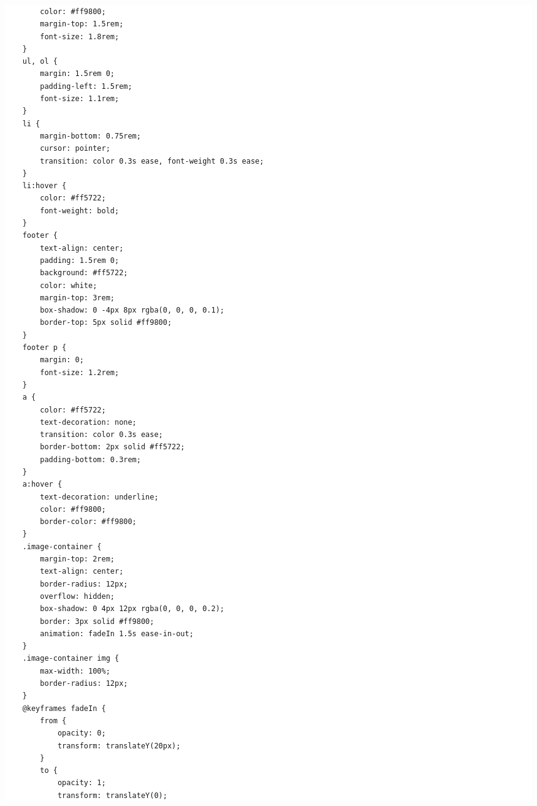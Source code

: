             color: #ff9800;
            margin-top: 1.5rem;
            font-size: 1.8rem;
        }
        ul, ol {
            margin: 1.5rem 0;
            padding-left: 1.5rem;
            font-size: 1.1rem;
        }
        li {
            margin-bottom: 0.75rem;
            cursor: pointer;
            transition: color 0.3s ease, font-weight 0.3s ease;
        }
        li:hover {
            color: #ff5722;
            font-weight: bold;
        }
        footer {
            text-align: center;
            padding: 1.5rem 0;
            background: #ff5722;
            color: white;
            margin-top: 3rem;
            box-shadow: 0 -4px 8px rgba(0, 0, 0, 0.1);
            border-top: 5px solid #ff9800;
        }
        footer p {
            margin: 0;
            font-size: 1.2rem;
        }
        a {
            color: #ff5722;
            text-decoration: none;
            transition: color 0.3s ease;
            border-bottom: 2px solid #ff5722;
            padding-bottom: 0.3rem;
        }
        a:hover {
            text-decoration: underline;
            color: #ff9800;
            border-color: #ff9800;
        }
        .image-container {
            margin-top: 2rem;
            text-align: center;
            border-radius: 12px;
            overflow: hidden;
            box-shadow: 0 4px 12px rgba(0, 0, 0, 0.2);
            border: 3px solid #ff9800;
            animation: fadeIn 1.5s ease-in-out;
        }
        .image-container img {
            max-width: 100%;
            border-radius: 12px;
        }
        @keyframes fadeIn {
            from {
                opacity: 0;
                transform: translateY(20px);
            }
            to {
                opacity: 1;
                transform: translateY(0);